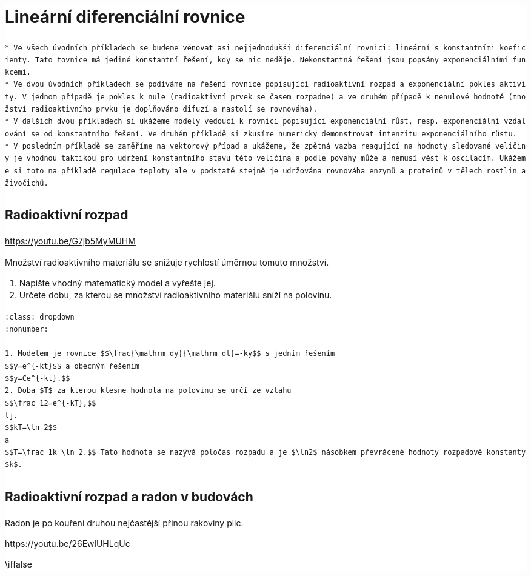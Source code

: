 # Lineární diferenciální rovnice

```{admonition} Anotace.
* Ve všech úvodních příkladech se budeme věnovat asi nejjednodušší diferenciální rovnici: lineární s konstantními koeficienty. Tato tovnice má jediné konstantní řešení, kdy se nic neděje. Nekonstantná řešení jsou popsány exponenciálními funkcemi.
* Ve dvou úvodních příkladech se podíváme na řešení rovnice popisující radioaktivní rozpad a exponenciální pokles aktivity. V jednom případě je pokles k nule (radioaktivní prvek se časem rozpadne) a ve druhém případě k nenulové hodnotě (množství radioaktivního prvku je doplňováno difuzí a nastolí se rovnováha).
* V dalších dvou příkladech si ukážeme modely vedoucí k rovnici popisující exponenciální růst, resp. exponenciální vzdalování se od konstantního řešení. Ve druhém příkladě si zkusíme numericky demonstrovat intenzitu exponenciálního růstu.
* V posledním příkladě se zaměříme na vektorový případ a ukážeme, že zpětná vazba reagující na hodnoty sledované veličiny je vhodnou taktikou pro udržení konstantního stavu této veličina a podle povahy může a nemusí vést k oscilacím. Ukážeme si toto na příkladě regulace teploty ale v podstatě stejně je udržována rovnováha enzymů a proteinů v tělech rostlin a živočichů.
```

## Radioaktivní rozpad 

https://youtu.be/G7jb5MyMUHM

Množství radioaktivního materiálu se snižuje rychlostí úměrnou tomuto množství. 

1. Napište vhodný matematický model a vyřešte jej. 
2. Určete dobu, za kterou se množství radioaktivního materiálu sníží na polovinu. 

```{prf:example} Řešení
:class: dropdown
:nonumber:

1. Modelem je rovnice $$\frac{\mathrm dy}{\mathrm dt}=-ky$$ s jedním řešením 
$$y=e^{-kt}$$ a obecným řešením
$$y=Ce^{-kt}.$$
2. Doba $T$ za kterou klesne hodnota na polovinu se určí ze vztahu
$$\frac 12=e^{-kT},$$
tj. 
$$kT=\ln 2$$
a
$$T=\frac 1k \ln 2.$$ Tato hodnota se nazývá poločas rozpadu a je $\ln2$ násobkem převrácené hodnoty rozpadové konstanty $k$.

```

## Radioaktivní rozpad a radon v budovách

Radon je po kouření druhou nejčastější přinou rakoviny plic.

https://youtu.be/26EwlUHLqUc

\iffalse
